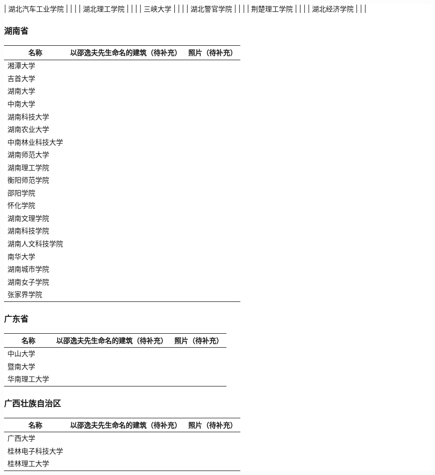 | 湖北汽车工业学院 |  |  |
| 湖北理工学院 |  |  |
| 三峡大学 |  |  |
| 湖北警官学院 |  |  |
| 荆楚理工学院 |  |  |
| 湖北经济学院 |  |  |
### 湖南省
| 名称 | 以邵逸夫先生命名的建筑（待补充） | 照片（待补充） |
| --- | --- | --- |
| 湘潭大学 |  |  |
| 吉首大学 |  |  |
| 湖南大学 |  |  |
| 中南大学 |  |  |
| 湖南科技大学 |  |  |
| 湖南农业大学 |  |  |
| 中南林业科技大学 |  |  |
| 湖南师范大学 |  |  |
| 湖南理工学院 |  |  |
| 衡阳师范学院 |  |  |
| 邵阳学院 |  |  |
| 怀化学院 |  |  |
| 湖南文理学院 |  |  |
| 湖南科技学院 |  |  |
| 湖南人文科技学院 |  |  |
| 南华大学 |  |  |
| 湖南城市学院 |  |  |
| 湖南女子学院 |  |  |
| 张家界学院 |  |  |
### 广东省
| 名称 | 以邵逸夫先生命名的建筑（待补充） | 照片（待补充） |
| --- | --- | --- |
| 中山大学 |  |  |
| 暨南大学 |  |  |
| 华南理工大学 |  |  |
### 广西壮族自治区
| 名称 | 以邵逸夫先生命名的建筑（待补充） | 照片（待补充） |
| --- | --- | --- |
| 广西大学 |  |  |
| 桂林电子科技大学 |  |  |
| 桂林理工大学 |  |  |